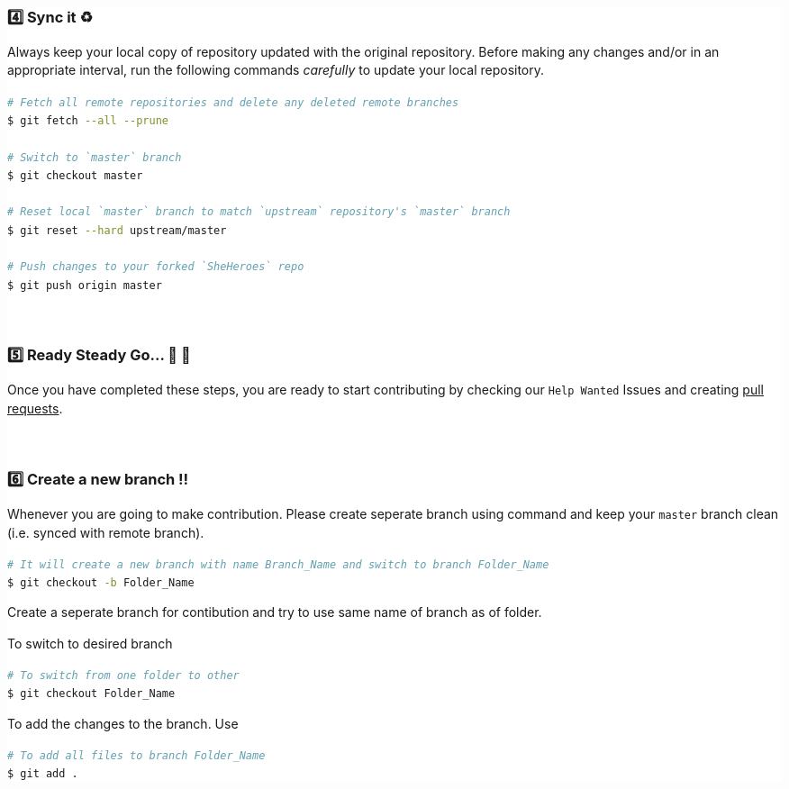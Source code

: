 

### 4️⃣ Sync it :recycle:

Always keep your local copy of repository updated with the original repository.
Before making any changes and/or in an appropriate interval, run the following commands *carefully* to update your local repository.

```sh
# Fetch all remote repositories and delete any deleted remote branches
$ git fetch --all --prune

# Switch to `master` branch
$ git checkout master

# Reset local `master` branch to match `upstream` repository's `master` branch
$ git reset --hard upstream/master

# Push changes to your forked `SheHeroes` repo
$ git push origin master
```

<br>



### 5️⃣ Ready Steady Go... :turtle: :rabbit2:

Once you have completed these steps, you are ready to start contributing by checking our `Help Wanted` Issues and creating [pull requests](https:/shagun25/SheHeroes/github.com//pulls).

<br>

### 6️⃣ Create a new branch :bangbang:

Whenever you are going to make contribution. Please create seperate branch using command and keep your `master` branch clean (i.e. synced with remote branch).

```sh
# It will create a new branch with name Branch_Name and switch to branch Folder_Name
$ git checkout -b Folder_Name
```

Create a seperate branch for contibution and try to use same name of branch as of folder.

To switch to desired branch

```sh
# To switch from one folder to other
$ git checkout Folder_Name
```

To add the changes to the branch. Use

```sh
# To add all files to branch Folder_Name
$ git add .
```
